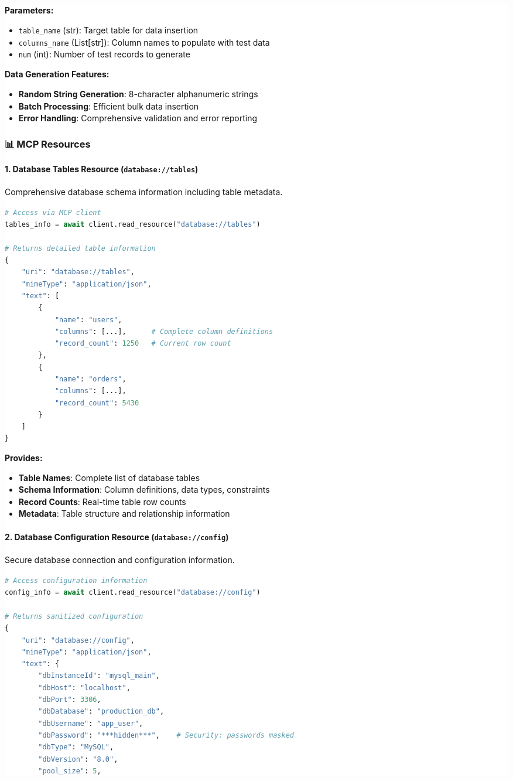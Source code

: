 **Parameters:**
- `table_name` (str): Target table for data insertion
- `columns_name` (List[str]): Column names to populate with test data
- `num` (int): Number of test records to generate

**Data Generation Features:**
- **Random String Generation**: 8-character alphanumeric strings
- **Batch Processing**: Efficient bulk data insertion
- **Error Handling**: Comprehensive validation and error reporting

### **📊 MCP Resources**

#### **1. Database Tables Resource** (`database://tables`)
Comprehensive database schema information including table metadata.

```python
# Access via MCP client
tables_info = await client.read_resource("database://tables")

# Returns detailed table information
{
    "uri": "database://tables",
    "mimeType": "application/json",
    "text": [
        {
            "name": "users",
            "columns": [...],      # Complete column definitions
            "record_count": 1250   # Current row count
        },
        {
            "name": "orders",
            "columns": [...],
            "record_count": 5430
        }
    ]
}
```

**Provides:**
- **Table Names**: Complete list of database tables
- **Schema Information**: Column definitions, data types, constraints
- **Record Counts**: Real-time table row counts
- **Metadata**: Table structure and relationship information

#### **2. Database Configuration Resource** (`database://config`)
Secure database connection and configuration information.

```python
# Access configuration information
config_info = await client.read_resource("database://config")

# Returns sanitized configuration
{
    "uri": "database://config",
    "mimeType": "application/json", 
    "text": {
        "dbInstanceId": "mysql_main",
        "dbHost": "localhost",
        "dbPort": 3306,
        "dbDatabase": "production_db",
        "dbUsername": "app_user",
        "dbPassword": "***hidden***",    # Security: passwords masked
        "dbType": "MySQL",
        "dbVersion": "8.0",
        "pool_size": 5,
```
